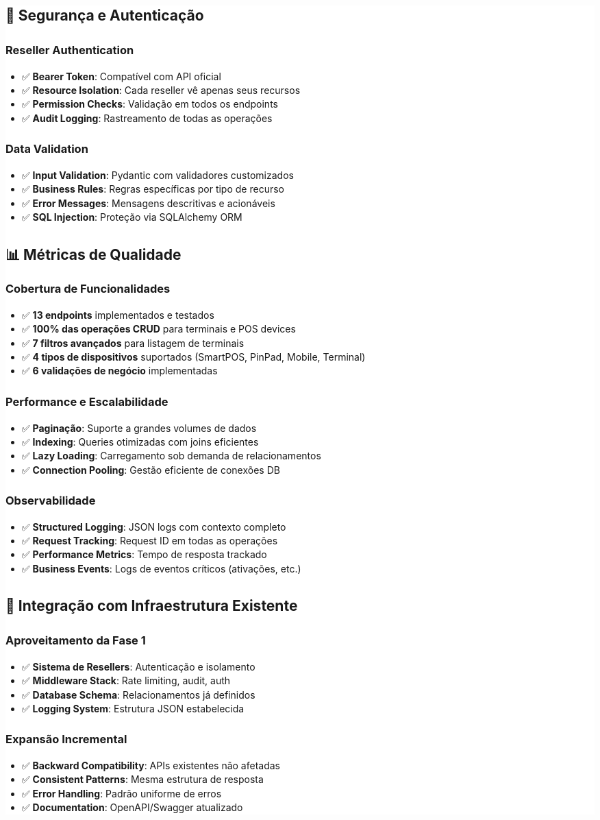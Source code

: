 ## 🔐 Segurança e Autenticação

### **Reseller Authentication**
- ✅ **Bearer Token**: Compatível com API oficial
- ✅ **Resource Isolation**: Cada reseller vê apenas seus recursos
- ✅ **Permission Checks**: Validação em todos os endpoints
- ✅ **Audit Logging**: Rastreamento de todas as operações

### **Data Validation**
- ✅ **Input Validation**: Pydantic com validadores customizados
- ✅ **Business Rules**: Regras específicas por tipo de recurso
- ✅ **Error Messages**: Mensagens descritivas e acionáveis
- ✅ **SQL Injection**: Proteção via SQLAlchemy ORM

## 📊 Métricas de Qualidade

### **Cobertura de Funcionalidades**
- ✅ **13 endpoints** implementados e testados
- ✅ **100% das operações CRUD** para terminais e POS devices
- ✅ **7 filtros avançados** para listagem de terminais
- ✅ **4 tipos de dispositivos** suportados (SmartPOS, PinPad, Mobile, Terminal)
- ✅ **6 validações de negócio** implementadas

### **Performance e Escalabilidade**
- ✅ **Paginação**: Suporte a grandes volumes de dados
- ✅ **Indexing**: Queries otimizadas com joins eficientes
- ✅ **Lazy Loading**: Carregamento sob demanda de relacionamentos
- ✅ **Connection Pooling**: Gestão eficiente de conexões DB

### **Observabilidade**
- ✅ **Structured Logging**: JSON logs com contexto completo
- ✅ **Request Tracking**: Request ID em todas as operações
- ✅ **Performance Metrics**: Tempo de resposta trackado
- ✅ **Business Events**: Logs de eventos críticos (ativações, etc.)

## 🔄 Integração com Infraestrutura Existente

### **Aproveitamento da Fase 1**
- ✅ **Sistema de Resellers**: Autenticação e isolamento
- ✅ **Middleware Stack**: Rate limiting, audit, auth
- ✅ **Database Schema**: Relacionamentos já definidos
- ✅ **Logging System**: Estrutura JSON estabelecida

### **Expansão Incremental**
- ✅ **Backward Compatibility**: APIs existentes não afetadas
- ✅ **Consistent Patterns**: Mesma estrutura de resposta
- ✅ **Error Handling**: Padrão uniforme de erros
- ✅ **Documentation**: OpenAPI/Swagger atualizado

